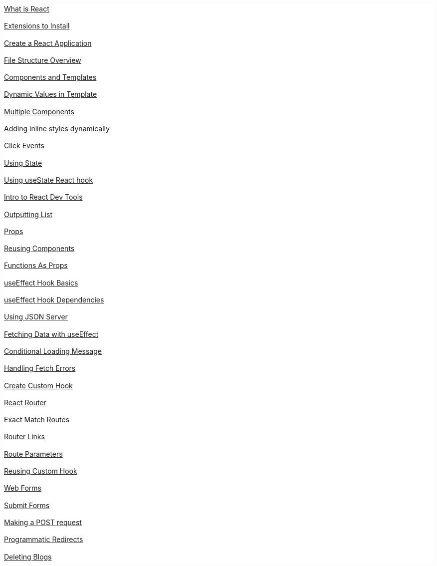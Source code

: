 [What is React](#What-is-React)

[Extensions to Install](#Extensions-to-Install)

[Create a React Application](#Create-a-React-Application)

[File Structure Overview](#File-Structure-Overview)

[Components and Templates](#Components-and-Templates)

[Dynamic Values in Template](#Dynamic-Values-in-Template)

[Multiple Components](#Multiple-Components)

[Adding inline styles dynamically](#Adding-inline-styles-dynamically)

[Click Events](#Click-Events)

[Using State](#Using-State)

[Using useState React hook](#Using-useState-React-hook)

[Intro to React Dev Tools](#Intro-to-React-Dev-Tools)

[Outputting List](#Outputting-List)

[Props](#Props)

[Reusing Components](#Reusing-Components)

[Functions As Props](#Functions-As-Props)

[useEffect Hook Basics](#useEffect-Hook-Basics)

[useEffect Hook Dependencies](#useEffect-Hook-Dependencies)

[Using JSON Server](#Using-JSON-Server)

[Fetching Data with useEffect](#Fetching-Data-with-useEffect)

[Conditional Loading Message](#Conditional-Loading-Message)

[Handling Fetch Errors](#Handling-Fetch-Errors)

[Create Custom Hook](#Create-Custom-Hook)

[React Router](#React-Router)

[Exact Match Routes](#Exact-Match-Routes)

[Router Links](#Router-Links)

[Route Parameters](#Route-Parameters)

[Reusing Custom Hook](#Reusing-Custom-Hook)

[Web Forms](#Web-Forms)

[Submit Forms](#Submit-Forms)

[Making a POST request](#Making-a-POST-request)

[Programmatic Redirects](#Programmatic-Redirects)

[Deleting Blogs](#Deleting-Blogs)
